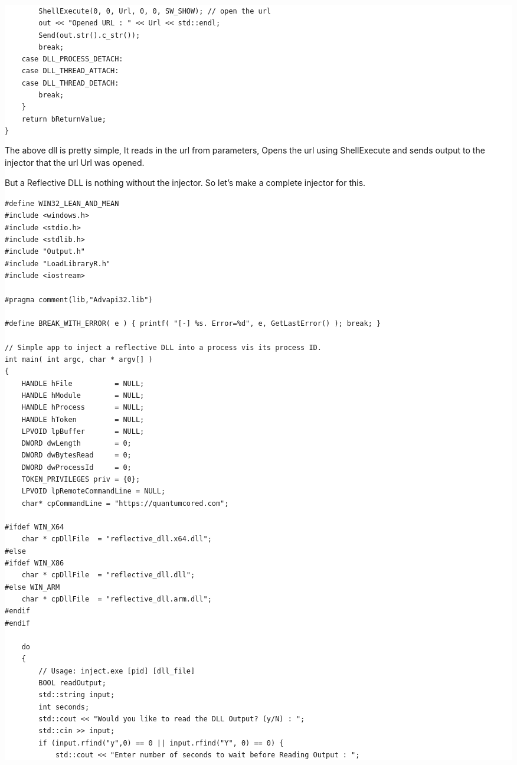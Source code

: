 ```
		ShellExecute(0, 0, Url, 0, 0, SW_SHOW); // open the url
		out << "Opened URL : " << Url << std::endl;
		Send(out.str().c_str());
		break;
	case DLL_PROCESS_DETACH:
	case DLL_THREAD_ATTACH:
	case DLL_THREAD_DETACH:
		break;
	}
	return bReturnValue;
}
```
The above dll is pretty simple, It reads in the url from parameters, Opens the url using ShellExecute and sends output to the injector that the url Url was opened.

But a Reflective DLL is nothing without the injector. So let’s make a complete injector for this.
```
#define WIN32_LEAN_AND_MEAN
#include <windows.h>
#include <stdio.h>
#include <stdlib.h>
#include "Output.h"
#include "LoadLibraryR.h"
#include <iostream>

#pragma comment(lib,"Advapi32.lib")

#define BREAK_WITH_ERROR( e ) { printf( "[-] %s. Error=%d", e, GetLastError() ); break; }

// Simple app to inject a reflective DLL into a process vis its process ID.
int main( int argc, char * argv[] )
{
	HANDLE hFile          = NULL;
	HANDLE hModule        = NULL;
	HANDLE hProcess       = NULL;
	HANDLE hToken         = NULL;
	LPVOID lpBuffer       = NULL;
	DWORD dwLength        = 0;
	DWORD dwBytesRead     = 0;
	DWORD dwProcessId     = 0;
	TOKEN_PRIVILEGES priv = {0};
	LPVOID lpRemoteCommandLine = NULL;
	char* cpCommandLine = "https://quantumcored.com";

#ifdef WIN_X64
	char * cpDllFile  = "reflective_dll.x64.dll";
#else
#ifdef WIN_X86
	char * cpDllFile  = "reflective_dll.dll";
#else WIN_ARM
	char * cpDllFile  = "reflective_dll.arm.dll";
#endif
#endif

	do
	{
		// Usage: inject.exe [pid] [dll_file]
		BOOL readOutput;
		std::string input;
		int seconds;
		std::cout << "Would you like to read the DLL Output? (y/N) : ";
		std::cin >> input;
		if (input.rfind("y",0) == 0 || input.rfind("Y", 0) == 0) {
			std::cout << "Enter number of seconds to wait before Reading Output : ";
```